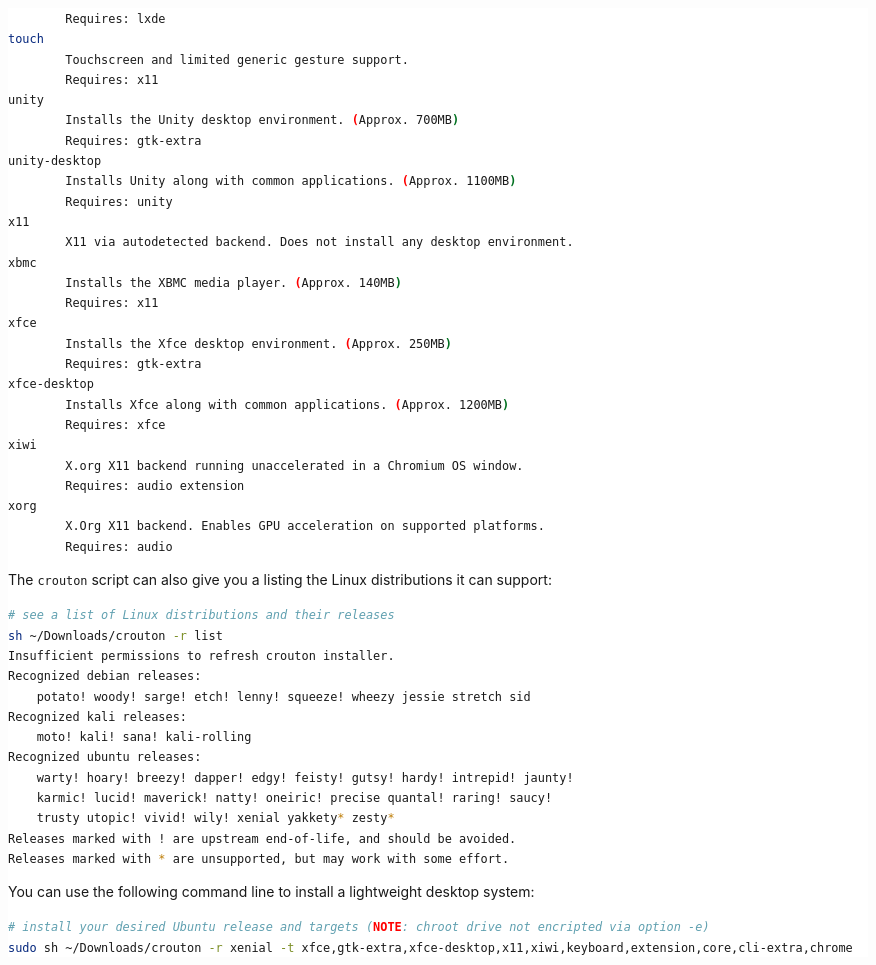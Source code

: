```bash
        Requires: lxde
touch
        Touchscreen and limited generic gesture support.
        Requires: x11
unity
        Installs the Unity desktop environment. (Approx. 700MB)
        Requires: gtk-extra
unity-desktop
        Installs Unity along with common applications. (Approx. 1100MB)
        Requires: unity
x11
        X11 via autodetected backend. Does not install any desktop environment.
xbmc
        Installs the XBMC media player. (Approx. 140MB)
        Requires: x11
xfce
        Installs the Xfce desktop environment. (Approx. 250MB)
        Requires: gtk-extra
xfce-desktop
        Installs Xfce along with common applications. (Approx. 1200MB)
        Requires: xfce
xiwi
        X.org X11 backend running unaccelerated in a Chromium OS window.
        Requires: audio extension
xorg
        X.Org X11 backend. Enables GPU acceleration on supported platforms.
        Requires: audio
```

The `crouton` script can also give you a listing the Linux distributions it can support:

```bash
# see a list of Linux distributions and their releases
sh ~/Downloads/crouton -r list
Insufficient permissions to refresh crouton installer.
Recognized debian releases:
    potato! woody! sarge! etch! lenny! squeeze! wheezy jessie stretch sid
Recognized kali releases:
    moto! kali! sana! kali-rolling
Recognized ubuntu releases:
    warty! hoary! breezy! dapper! edgy! feisty! gutsy! hardy! intrepid! jaunty!
    karmic! lucid! maverick! natty! oneiric! precise quantal! raring! saucy!
    trusty utopic! vivid! wily! xenial yakkety* zesty*
Releases marked with ! are upstream end-of-life, and should be avoided.
Releases marked with * are unsupported, but may work with some effort.
```

You can use the following command line to install a lightweight desktop system:

```bash
# install your desired Ubuntu release and targets (NOTE: chroot drive not encripted via option -e)
sudo sh ~/Downloads/crouton -r xenial -t xfce,gtk-extra,xfce-desktop,x11,xiwi,keyboard,extension,core,cli-extra,chrome
```
